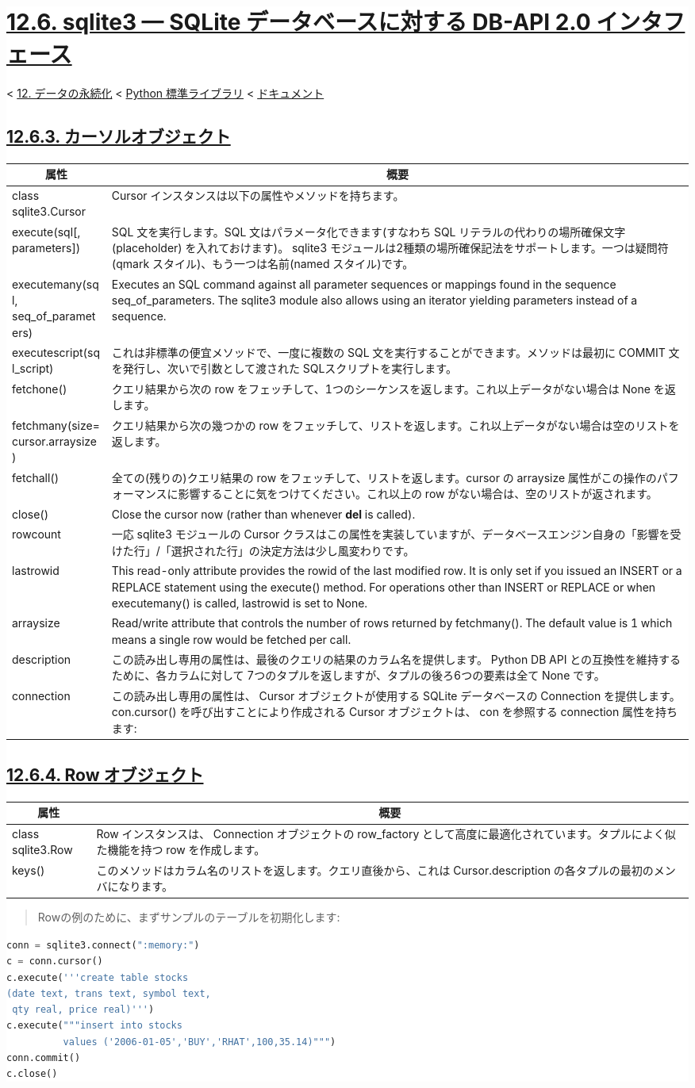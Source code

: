 # [12.6. sqlite3 — SQLite データベースに対する DB-API 2.0 インタフェース](https://docs.python.jp/3/library/sqlite3.html)

< [12. データの永続化](https://docs.python.jp/3/library/persistence.html) < [Python 標準ライブラリ](https://docs.python.jp/3/library/index.html#the-python-standard-library) < [ドキュメント](https://docs.python.jp/3/index.html)

## [12.6.3. カーソルオブジェクト](https://docs.python.jp/3/library/sqlite3.html#cursor-objects)

属性|概要
----|----
class sqlite3.Cursor|Cursor インスタンスは以下の属性やメソッドを持ちます。
    execute(sql[, parameters])|    SQL 文を実行します。SQL 文はパラメータ化できます(すなわち SQL リテラルの代わりの場所確保文字 (placeholder) を入れておけます)。 sqlite3 モジュールは2種類の場所確保記法をサポートします。一つは疑問符(qmark スタイル)、もう一つは名前(named スタイル)です。
    executemany(sql, seq_of_parameters)|    Executes an SQL command against all parameter sequences or mappings found in the sequence seq_of_parameters. The sqlite3 module also allows using an iterator yielding parameters instead of a sequence.
    executescript(sql_script)|    これは非標準の便宜メソッドで、一度に複数の SQL 文を実行することができます。メソッドは最初に COMMIT 文を発行し、次いで引数として渡された SQLスクリプトを実行します。
    fetchone()|    クエリ結果から次の row をフェッチして、1つのシーケンスを返します。これ以上データがない場合は None を返します。
    fetchmany(size=cursor.arraysize)|    クエリ結果から次の幾つかの row をフェッチして、リストを返します。これ以上データがない場合は空のリストを返します。
    fetchall()|    全ての(残りの)クエリ結果の row をフェッチして、リストを返します。cursor の arraysize 属性がこの操作のパフォーマンスに影響することに気をつけてください。これ以上の row がない場合は、空のリストが返されます。
    close()|    Close the cursor now (rather than whenever __del__ is called).
    rowcount|    一応 sqlite3 モジュールの Cursor クラスはこの属性を実装していますが、データベースエンジン自身の「影響を受けた行」/「選択された行」の決定方法は少し風変わりです。
    lastrowid|    This read-only attribute provides the rowid of the last modified row. It is only set if you issued an INSERT or a REPLACE statement using the execute() method. For operations other than INSERT or REPLACE or when executemany() is called, lastrowid is set to None.
    arraysize|    Read/write attribute that controls the number of rows returned by fetchmany(). The default value is 1 which means a single row would be fetched per call.
    description|    この読み出し専用の属性は、最後のクエリの結果のカラム名を提供します。 Python DB API との互換性を維持するために、各カラムに対して 7つのタプルを返しますが、タプルの後ろ6つの要素は全て None です。
    connection|    この読み出し専用の属性は、 Cursor オブジェクトが使用する SQLite データベースの Connection を提供します。con.cursor() を呼び出すことにより作成される Cursor オブジェクトは、 con を参照する connection 属性を持ちます:

## [12.6.4. Row オブジェクト](https://docs.python.jp/3/library/sqlite3.html#row-objects)

属性|概要
----|----
class sqlite3.Row|Row インスタンスは、 Connection オブジェクトの row_factory として高度に最適化されています。タプルによく似た機能を持つ row を作成します。
    keys()|    このメソッドはカラム名のリストを返します。クエリ直後から、これは Cursor.description の各タプルの最初のメンバになります。

> Rowの例のために、まずサンプルのテーブルを初期化します:

```python
conn = sqlite3.connect(":memory:")
c = conn.cursor()
c.execute('''create table stocks
(date text, trans text, symbol text,
 qty real, price real)''')
c.execute("""insert into stocks
          values ('2006-01-05','BUY','RHAT',100,35.14)""")
conn.commit()
c.close()
```
